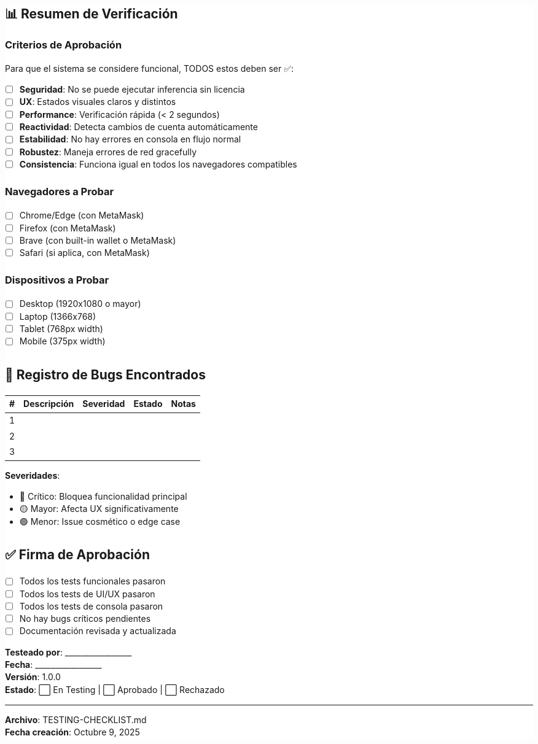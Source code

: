 ## 📊 Resumen de Verificación

### Criterios de Aprobación

Para que el sistema se considere funcional, TODOS estos deben ser ✅:

- [ ] **Seguridad**: No se puede ejecutar inferencia sin licencia
- [ ] **UX**: Estados visuales claros y distintos
- [ ] **Performance**: Verificación rápida (< 2 segundos)
- [ ] **Reactividad**: Detecta cambios de cuenta automáticamente
- [ ] **Estabilidad**: No hay errores en consola en flujo normal
- [ ] **Robustez**: Maneja errores de red gracefully
- [ ] **Consistencia**: Funciona igual en todos los navegadores compatibles

### Navegadores a Probar

- [ ] Chrome/Edge (con MetaMask)
- [ ] Firefox (con MetaMask)
- [ ] Brave (con built-in wallet o MetaMask)
- [ ] Safari (si aplica, con MetaMask)

### Dispositivos a Probar

- [ ] Desktop (1920x1080 o mayor)
- [ ] Laptop (1366x768)
- [ ] Tablet (768px width)
- [ ] Mobile (375px width)

## 🐛 Registro de Bugs Encontrados

| # | Descripción | Severidad | Estado | Notas |
|---|-------------|-----------|--------|-------|
| 1 |             |           |        |       |
| 2 |             |           |        |       |
| 3 |             |           |        |       |

**Severidades**:
- 🔴 Crítico: Bloquea funcionalidad principal
- 🟡 Mayor: Afecta UX significativamente
- 🟢 Menor: Issue cosmético o edge case

## ✅ Firma de Aprobación

- [ ] Todos los tests funcionales pasaron
- [ ] Todos los tests de UI/UX pasaron
- [ ] Todos los tests de consola pasaron
- [ ] No hay bugs críticos pendientes
- [ ] Documentación revisada y actualizada

**Testeado por**: _________________  
**Fecha**: _________________  
**Versión**: 1.0.0  
**Estado**: ⬜ En Testing | ⬜ Aprobado | ⬜ Rechazado

---

**Archivo**: TESTING-CHECKLIST.md  
**Fecha creación**: Octubre 9, 2025
